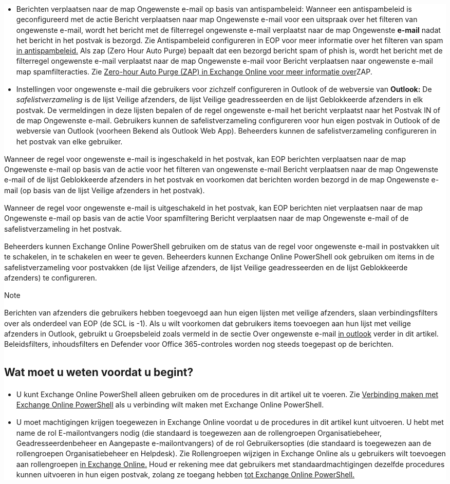   - Berichten verplaatsen naar de map Ongewenste e-mail op basis van antispambeleid: Wanneer een antispambeleid is geconfigureerd met de actie Bericht verplaatsen naar map Ongewenste e-mail voor een uitspraak over het filteren van ongewenste e-mail, wordt het bericht met de filterregel ongewenste e-mail verplaatst naar de map Ongewenste **e-mail** nadat het bericht in het postvak is bezorgd.  Zie Antispambeleid configureren in EOP voor meer informatie over het filteren van spam [in antispambeleid.](configure-your-spam-filter-policies.md) Als zap (Zero Hour Auto Purge) bepaalt dat een bezorgd bericht spam of phish is, wordt  het bericht met de filterregel ongewenste e-mail verplaatst naar de map Ongewenste e-mail voor Bericht verplaatsen naar ongewenste e-mail map spamfilteracties. Zie [Zero-hour Auto Purge (ZAP) in Exchange Online voor meer informatie over](zero-hour-auto-purge.md)ZAP.

  - Instellingen voor ongewenste e-mail die gebruikers voor zichzelf configureren in Outlook of de webversie van **Outlook:** De _safelistverzameling_ is de lijst Veilige afzenders, de lijst Veilige geadresseerden en de lijst Geblokkeerde afzenders in elk postvak. De vermeldingen in deze lijsten bepalen of de regel ongewenste e-mail het bericht verplaatst naar het Postvak IN of de map Ongewenste e-mail. Gebruikers kunnen de safelistverzameling configureren voor hun eigen postvak in Outlook of de webversie van Outlook (voorheen Bekend als Outlook Web App). Beheerders kunnen de safelistverzameling configureren in het postvak van elke gebruiker.

Wanneer de regel voor ongewenste e-mail is ingeschakeld in het postvak, kan EOP  berichten verplaatsen naar de map Ongewenste e-mail op basis van de actie voor het filteren van ongewenste e-mail Bericht verplaatsen naar de map Ongewenste e-mail of de lijst Geblokkeerde afzenders in het postvak en voorkomen dat berichten worden bezorgd in de map Ongewenste e-mail (op basis van de lijst Veilige afzenders in het postvak).

 Wanneer de regel voor ongewenste e-mail is uitgeschakeld in het postvak, kan EOP  berichten niet verplaatsen naar de map Ongewenste e-mail op basis van de actie Voor spamfiltering Bericht verplaatsen naar de map Ongewenste e-mail of de safelistverzameling in het postvak.

Beheerders kunnen Exchange Online PowerShell gebruiken om de status van de regel voor ongewenste e-mail in postvakken uit te schakelen, in te schakelen en weer te geven. Beheerders kunnen Exchange Online PowerShell ook gebruiken om items in de safelistverzameling voor postvakken (de lijst Veilige afzenders, de lijst Veilige geadresseerden en de lijst Geblokkeerde afzenders) te configureren.

> [!NOTE]
> Berichten van afzenders die gebruikers hebben toegevoegd aan hun eigen lijsten met veilige afzenders, slaan verbindingsfilters over als onderdeel van EOP (de SCL is -1). Als u wilt voorkomen dat gebruikers items toevoegen aan hun lijst met veilige afzenders in Outlook, gebruikt u Groepsbeleid zoals vermeld in de sectie Over ongewenste e-mail  [in outlook](#about-junk-email-settings-in-outlook) verder in dit artikel. Beleidsfilters, inhoudsfilters en Defender voor Office 365-controles worden nog steeds toegepast op de berichten.

## <a name="what-do-you-need-to-know-before-you-begin"></a>Wat moet u weten voordat u begint?

- U kunt Exchange Online PowerShell alleen gebruiken om de procedures in dit artikel uit te voeren. Zie [Verbinding maken met Exchange Online PowerShell](/powershell/exchange/connect-to-exchange-online-powershell) als u verbinding wilt maken met Exchange Online PowerShell.

- U moet machtigingen krijgen toegewezen in Exchange Online voordat u de procedures in dit artikel kunt uitvoeren. U hebt met name de rol E-mailontvangers nodig (die standaard is toegewezen aan de  rollengroepen Organisatiebeheer, Geadresseerdenbeheer  en  Aangepaste e-mailontvangers) of de rol Gebruikersopties (die standaard is toegewezen aan de rollengroepen Organisatiebeheer en Helpdesk).    Zie Rollengroepen wijzigen in Exchange Online als u gebruikers wilt toevoegen aan rollengroepen [in Exchange Online.](/Exchange/permissions-exo/role-groups#modify-role-groups) Houd er rekening mee dat gebruikers met standaardmachtigingen dezelfde procedures kunnen uitvoeren in hun eigen postvak, zolang ze toegang hebben [tot Exchange Online PowerShell.](/powershell/exchange/disable-access-to-exchange-online-powershell)

